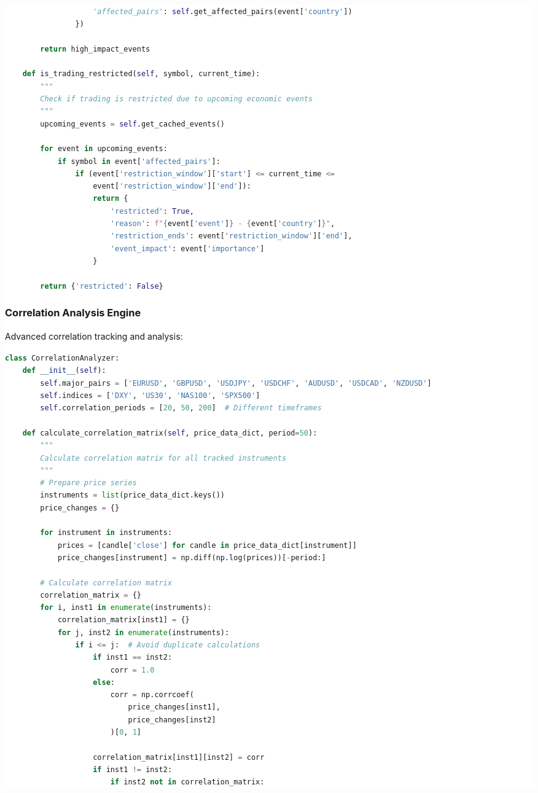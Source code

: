 ```python
                    'affected_pairs': self.get_affected_pairs(event['country'])
                })
        
        return high_impact_events
    
    def is_trading_restricted(self, symbol, current_time):
        """
        Check if trading is restricted due to upcoming economic events
        """
        upcoming_events = self.get_cached_events()
        
        for event in upcoming_events:
            if symbol in event['affected_pairs']:
                if (event['restriction_window']['start'] <= current_time <= 
                    event['restriction_window']['end']):
                    return {
                        'restricted': True,
                        'reason': f"{event['event']} - {event['country']}",
                        'restriction_ends': event['restriction_window']['end'],
                        'event_impact': event['importance']
                    }
        
        return {'restricted': False}
```

### Correlation Analysis Engine
Advanced correlation tracking and analysis:
```python
class CorrelationAnalyzer:
    def __init__(self):
        self.major_pairs = ['EURUSD', 'GBPUSD', 'USDJPY', 'USDCHF', 'AUDUSD', 'USDCAD', 'NZDUSD']
        self.indices = ['DXY', 'US30', 'NAS100', 'SPX500']
        self.correlation_periods = [20, 50, 200]  # Different timeframes
        
    def calculate_correlation_matrix(self, price_data_dict, period=50):
        """
        Calculate correlation matrix for all tracked instruments
        """
        # Prepare price series
        instruments = list(price_data_dict.keys())
        price_changes = {}
        
        for instrument in instruments:
            prices = [candle['close'] for candle in price_data_dict[instrument]]
            price_changes[instrument] = np.diff(np.log(prices))[-period:]
        
        # Calculate correlation matrix
        correlation_matrix = {}
        for i, inst1 in enumerate(instruments):
            correlation_matrix[inst1] = {}
            for j, inst2 in enumerate(instruments):
                if i <= j:  # Avoid duplicate calculations
                    if inst1 == inst2:
                        corr = 1.0
                    else:
                        corr = np.corrcoef(
                            price_changes[inst1], 
                            price_changes[inst2]
                        )[0, 1]
                    
                    correlation_matrix[inst1][inst2] = corr
                    if inst1 != inst2:
                        if inst2 not in correlation_matrix:
```
